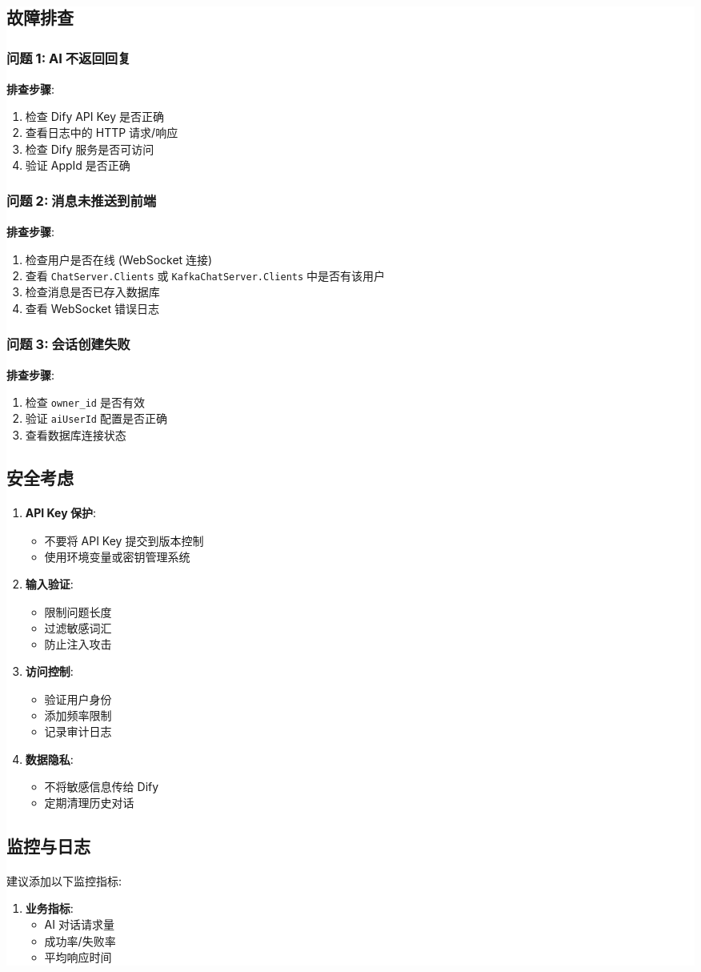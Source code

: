 ## 故障排查

### 问题 1: AI 不返回回复

**排查步骤**:
1. 检查 Dify API Key 是否正确
2. 查看日志中的 HTTP 请求/响应
3. 检查 Dify 服务是否可访问
4. 验证 AppId 是否正确

### 问题 2: 消息未推送到前端

**排查步骤**:
1. 检查用户是否在线 (WebSocket 连接)
2. 查看 `ChatServer.Clients` 或 `KafkaChatServer.Clients` 中是否有该用户
3. 检查消息是否已存入数据库
4. 查看 WebSocket 错误日志

### 问题 3: 会话创建失败

**排查步骤**:
1. 检查 `owner_id` 是否有效
2. 验证 `aiUserId` 配置是否正确
3. 查看数据库连接状态

## 安全考虑

1. **API Key 保护**: 
   - 不要将 API Key 提交到版本控制
   - 使用环境变量或密钥管理系统

2. **输入验证**:
   - 限制问题长度
   - 过滤敏感词汇
   - 防止注入攻击

3. **访问控制**:
   - 验证用户身份
   - 添加频率限制
   - 记录审计日志

4. **数据隐私**:
   - 不将敏感信息传给 Dify
   - 定期清理历史对话

## 监控与日志

建议添加以下监控指标:

1. **业务指标**:
   - AI 对话请求量
   - 成功率/失败率
   - 平均响应时间
